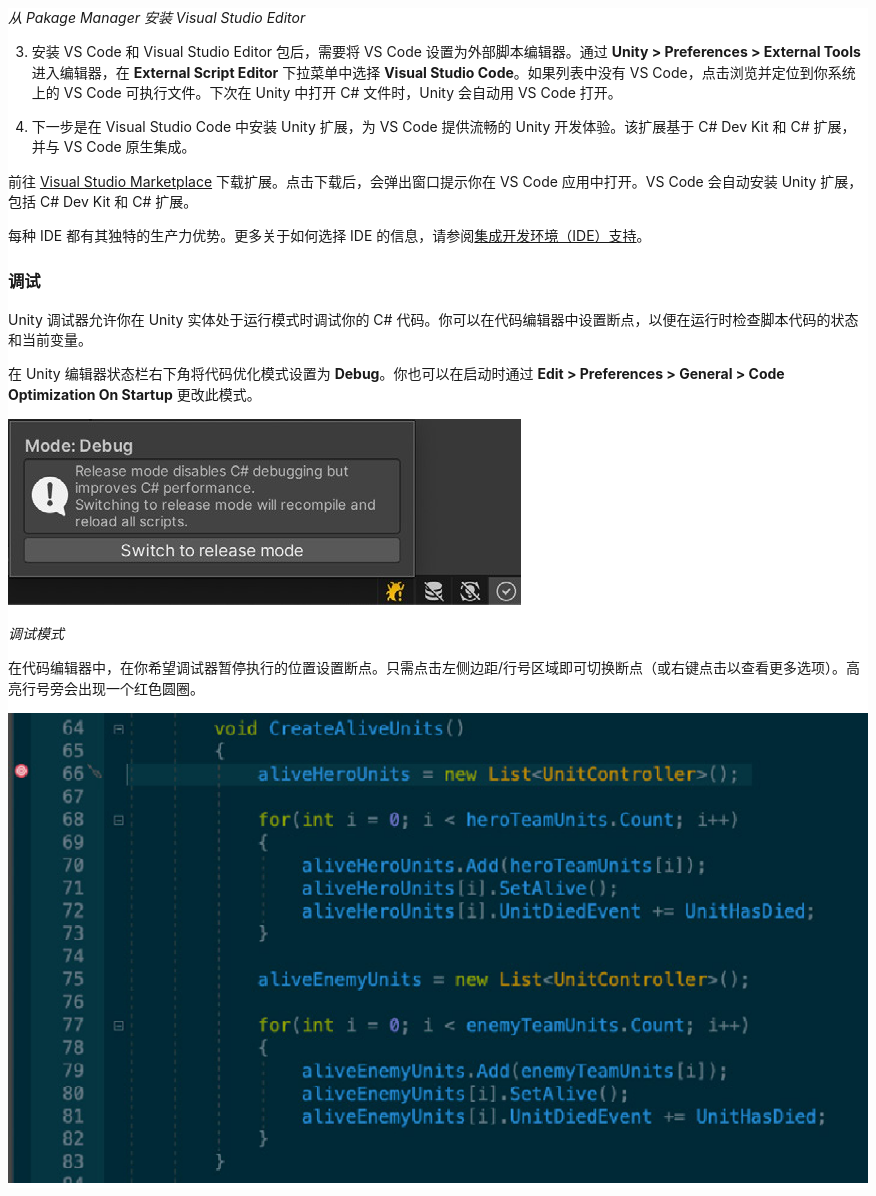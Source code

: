 _从 Pakage Manager 安装 Visual Studio Editor_

3. 安装 VS Code 和 Visual Studio Editor 包后，需要将 VS Code 设置为外部脚本编辑器。通过 **Unity > Preferences > External Tools** 进入编辑器，在 **External Script Editor** 下拉菜单中选择 **Visual Studio Code**。如果列表中没有 VS Code，点击浏览并定位到你系统上的 VS Code 可执行文件。下次在 Unity 中打开 C# 文件时，Unity 会自动用 VS Code 打开。

4. 下一步是在 Visual Studio Code 中安装 Unity 扩展，为 VS Code 提供流畅的 Unity 开发体验。该扩展基于 C# Dev Kit 和 C# 扩展，并与 VS Code 原生集成。

前往 [Visual Studio Marketplace](https://marketplace.visualstudio.com/items?itemName=visualstudiotoolsforunity.vstuc) 下载扩展。点击下载后，会弹出窗口提示你在 VS Code 应用中打开。VS Code 会自动安装 Unity 扩展，包括 C# Dev Kit 和 C# 扩展。

每种 IDE 都有其独特的生产力优势。更多关于如何选择 IDE 的信息，请参阅[集成开发环境（IDE）支持](https://docs.unity3d.com/Manual/ScriptingToolsIDEs.html)。

### 调试

Unity 调试器允许你在 Unity 实体处于运行模式时调试你的 C# 代码。你可以在代码编辑器中设置断点，以便在运行时检查脚本代码的状态和当前变量。

在 Unity 编辑器状态栏右下角将代码优化模式设置为 **Debug**。你也可以在启动时通过 **Edit > Preferences > General > Code Optimization On Startup** 更改此模式。

![](media/image134.jpeg)

_调试模式_

在代码编辑器中，在你希望调试器暂停执行的位置设置断点。只需点击左侧边距/行号区域即可切换断点（或右键点击以查看更多选项）。高亮行号旁会出现一个红色圆圈。

![](media/image135.png)
